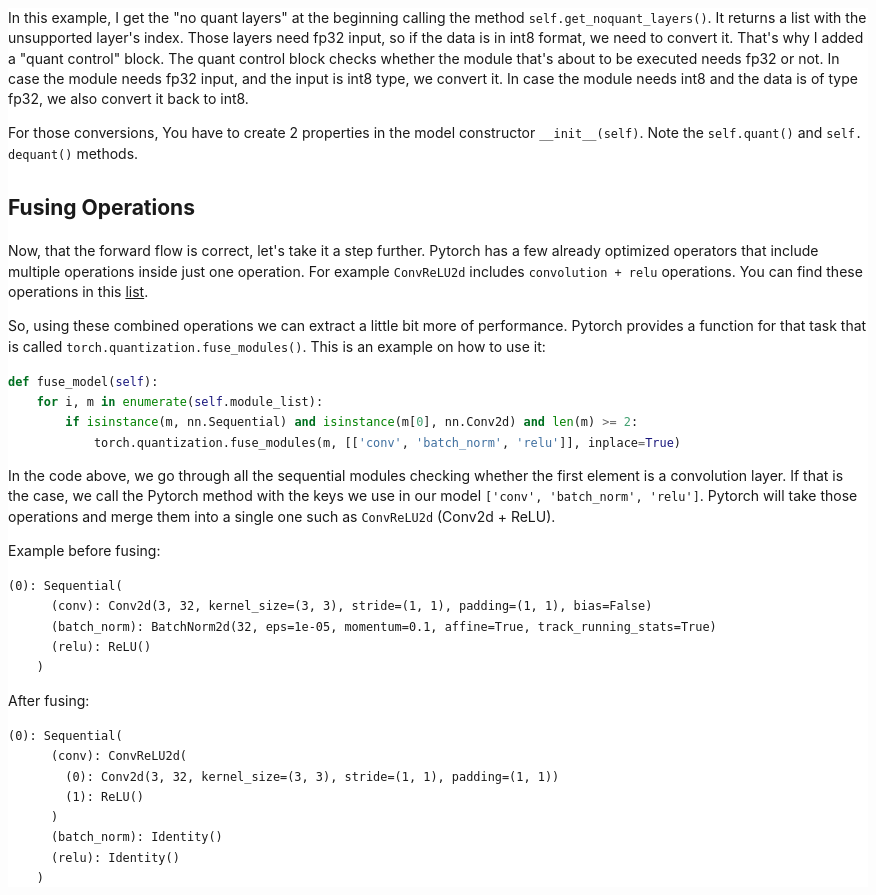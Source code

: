 In this example, I get the "no quant layers" at the beginning calling the method `self.get_noquant_layers()`.
It returns a list with the unsupported layer's index.
Those layers need fp32 input, so if the data is in int8 format, we need to convert it.
That's why I added a "quant control" block.
The quant control block checks whether the module that's about to be executed needs fp32 or not.
In case the module needs fp32 input, and the input is int8 type, we convert it.
In case the module needs int8 and the data is of type fp32, we also convert it back to int8.

For those conversions, You have to create 2 properties in the model constructor `__init__(self)`.
Note the `self.quant()` and `self.dequant()` methods.

## Fusing Operations

Now, that the forward flow is correct, let's take it a step further.
Pytorch has a few already optimized operators that include multiple operations inside just one operation.
For example `ConvReLU2d` includes `convolution + relu` operations.
You can find these operations in this [list](https://pytorch.org/docs/stable/quantization-support.html#torch-nn-intrinsic).

So, using these combined operations we can extract a little bit more of performance.
Pytorch provides a function for that task that is called `torch.quantization.fuse_modules()`.
This is an example on how to use it:

```python
def fuse_model(self):
    for i, m in enumerate(self.module_list):
        if isinstance(m, nn.Sequential) and isinstance(m[0], nn.Conv2d) and len(m) >= 2:
            torch.quantization.fuse_modules(m, [['conv', 'batch_norm', 'relu']], inplace=True)
```

In the code above, we go through all the sequential modules checking whether the first element is a convolution layer.
If that is the case, we call the Pytorch method with the keys we use in our model `['conv', 'batch_norm', 'relu']`.
Pytorch will take those operations and merge them into a single one such as `ConvReLU2d` (Conv2d + ReLU).

Example before fusing:

```
(0): Sequential(
      (conv): Conv2d(3, 32, kernel_size=(3, 3), stride=(1, 1), padding=(1, 1), bias=False)
      (batch_norm): BatchNorm2d(32, eps=1e-05, momentum=0.1, affine=True, track_running_stats=True)
      (relu): ReLU()
    )
```

After fusing:

```
(0): Sequential(
      (conv): ConvReLU2d(
        (0): Conv2d(3, 32, kernel_size=(3, 3), stride=(1, 1), padding=(1, 1))
        (1): ReLU()
      )
      (batch_norm): Identity()
      (relu): Identity()
    )
```

